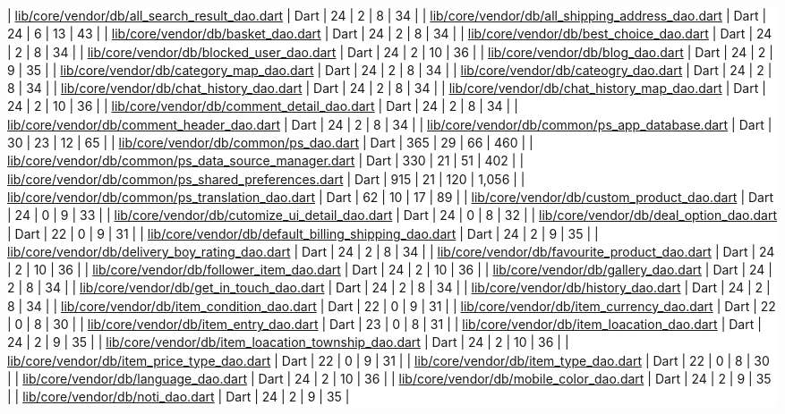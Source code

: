 | [lib/core/vendor/db/all_search_result_dao.dart](/lib/core/vendor/db/all_search_result_dao.dart) | Dart | 24 | 2 | 8 | 34 |
| [lib/core/vendor/db/all_shipping_address_dao.dart](/lib/core/vendor/db/all_shipping_address_dao.dart) | Dart | 24 | 6 | 13 | 43 |
| [lib/core/vendor/db/basket_dao.dart](/lib/core/vendor/db/basket_dao.dart) | Dart | 24 | 2 | 8 | 34 |
| [lib/core/vendor/db/best_choice_dao.dart](/lib/core/vendor/db/best_choice_dao.dart) | Dart | 24 | 2 | 8 | 34 |
| [lib/core/vendor/db/blocked_user_dao.dart](/lib/core/vendor/db/blocked_user_dao.dart) | Dart | 24 | 2 | 10 | 36 |
| [lib/core/vendor/db/blog_dao.dart](/lib/core/vendor/db/blog_dao.dart) | Dart | 24 | 2 | 9 | 35 |
| [lib/core/vendor/db/category_map_dao.dart](/lib/core/vendor/db/category_map_dao.dart) | Dart | 24 | 2 | 8 | 34 |
| [lib/core/vendor/db/cateogry_dao.dart](/lib/core/vendor/db/cateogry_dao.dart) | Dart | 24 | 2 | 8 | 34 |
| [lib/core/vendor/db/chat_history_dao.dart](/lib/core/vendor/db/chat_history_dao.dart) | Dart | 24 | 2 | 8 | 34 |
| [lib/core/vendor/db/chat_history_map_dao.dart](/lib/core/vendor/db/chat_history_map_dao.dart) | Dart | 24 | 2 | 10 | 36 |
| [lib/core/vendor/db/comment_detail_dao.dart](/lib/core/vendor/db/comment_detail_dao.dart) | Dart | 24 | 2 | 8 | 34 |
| [lib/core/vendor/db/comment_header_dao.dart](/lib/core/vendor/db/comment_header_dao.dart) | Dart | 24 | 2 | 8 | 34 |
| [lib/core/vendor/db/common/ps_app_database.dart](/lib/core/vendor/db/common/ps_app_database.dart) | Dart | 30 | 23 | 12 | 65 |
| [lib/core/vendor/db/common/ps_dao.dart](/lib/core/vendor/db/common/ps_dao.dart) | Dart | 365 | 29 | 66 | 460 |
| [lib/core/vendor/db/common/ps_data_source_manager.dart](/lib/core/vendor/db/common/ps_data_source_manager.dart) | Dart | 330 | 21 | 51 | 402 |
| [lib/core/vendor/db/common/ps_shared_preferences.dart](/lib/core/vendor/db/common/ps_shared_preferences.dart) | Dart | 915 | 21 | 120 | 1,056 |
| [lib/core/vendor/db/common/ps_translation_dao.dart](/lib/core/vendor/db/common/ps_translation_dao.dart) | Dart | 62 | 10 | 17 | 89 |
| [lib/core/vendor/db/custom_product_dao.dart](/lib/core/vendor/db/custom_product_dao.dart) | Dart | 24 | 0 | 9 | 33 |
| [lib/core/vendor/db/cutomize_ui_detail_dao.dart](/lib/core/vendor/db/cutomize_ui_detail_dao.dart) | Dart | 24 | 0 | 8 | 32 |
| [lib/core/vendor/db/deal_option_dao.dart](/lib/core/vendor/db/deal_option_dao.dart) | Dart | 22 | 0 | 9 | 31 |
| [lib/core/vendor/db/default_billing_shipping_dao.dart](/lib/core/vendor/db/default_billing_shipping_dao.dart) | Dart | 24 | 2 | 9 | 35 |
| [lib/core/vendor/db/delivery_boy_rating_dao.dart](/lib/core/vendor/db/delivery_boy_rating_dao.dart) | Dart | 24 | 2 | 8 | 34 |
| [lib/core/vendor/db/favourite_product_dao.dart](/lib/core/vendor/db/favourite_product_dao.dart) | Dart | 24 | 2 | 10 | 36 |
| [lib/core/vendor/db/follower_item_dao.dart](/lib/core/vendor/db/follower_item_dao.dart) | Dart | 24 | 2 | 10 | 36 |
| [lib/core/vendor/db/gallery_dao.dart](/lib/core/vendor/db/gallery_dao.dart) | Dart | 24 | 2 | 8 | 34 |
| [lib/core/vendor/db/get_in_touch_dao.dart](/lib/core/vendor/db/get_in_touch_dao.dart) | Dart | 24 | 2 | 8 | 34 |
| [lib/core/vendor/db/history_dao.dart](/lib/core/vendor/db/history_dao.dart) | Dart | 24 | 2 | 8 | 34 |
| [lib/core/vendor/db/item_condition_dao.dart](/lib/core/vendor/db/item_condition_dao.dart) | Dart | 22 | 0 | 9 | 31 |
| [lib/core/vendor/db/item_currency_dao.dart](/lib/core/vendor/db/item_currency_dao.dart) | Dart | 22 | 0 | 8 | 30 |
| [lib/core/vendor/db/item_entry_dao.dart](/lib/core/vendor/db/item_entry_dao.dart) | Dart | 23 | 0 | 8 | 31 |
| [lib/core/vendor/db/item_loacation_dao.dart](/lib/core/vendor/db/item_loacation_dao.dart) | Dart | 24 | 2 | 9 | 35 |
| [lib/core/vendor/db/item_loacation_township_dao.dart](/lib/core/vendor/db/item_loacation_township_dao.dart) | Dart | 24 | 2 | 10 | 36 |
| [lib/core/vendor/db/item_price_type_dao.dart](/lib/core/vendor/db/item_price_type_dao.dart) | Dart | 22 | 0 | 9 | 31 |
| [lib/core/vendor/db/item_type_dao.dart](/lib/core/vendor/db/item_type_dao.dart) | Dart | 22 | 0 | 8 | 30 |
| [lib/core/vendor/db/language_dao.dart](/lib/core/vendor/db/language_dao.dart) | Dart | 24 | 2 | 10 | 36 |
| [lib/core/vendor/db/mobile_color_dao.dart](/lib/core/vendor/db/mobile_color_dao.dart) | Dart | 24 | 2 | 9 | 35 |
| [lib/core/vendor/db/noti_dao.dart](/lib/core/vendor/db/noti_dao.dart) | Dart | 24 | 2 | 9 | 35 |